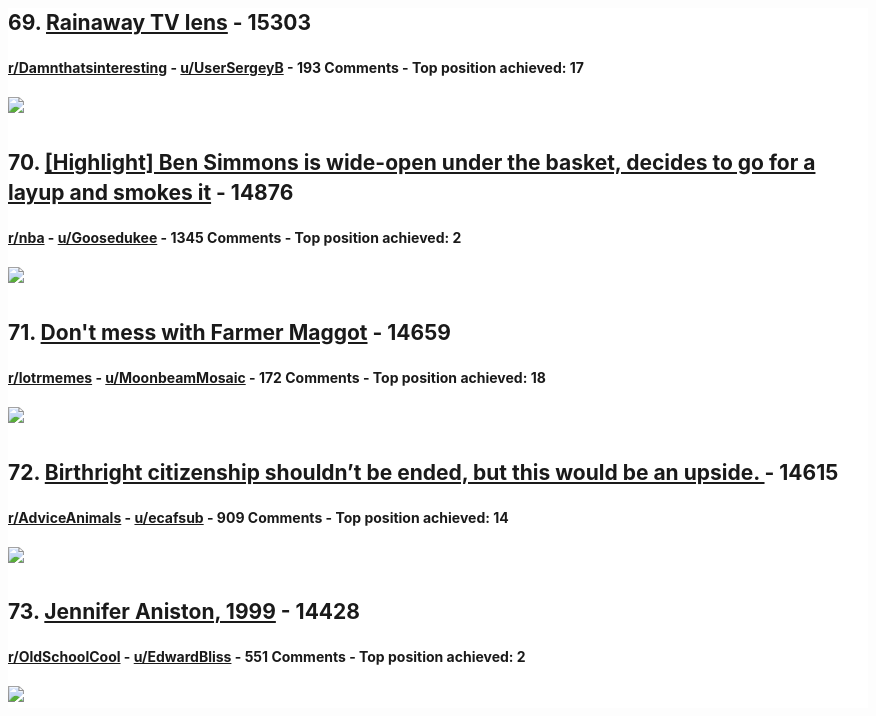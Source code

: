 ## 69. [Rainaway TV lens](http://reddit.com/r/Damnthatsinteresting/comments/1gx2ztl/rainaway_tv_lens/) - 15303
#### [r/Damnthatsinteresting](http://reddit.com/r/Damnthatsinteresting) - [u/UserSergeyB](http://reddit.com/u/UserSergeyB) - 193 Comments - Top position achieved: 17

<a href="https://v.redd.it/8xoyvw4cve2e1"><img src="https://external-preview.redd.it/aXgwNmphMGN2ZTJlMe8XwopbWidB_oe7NcTe3uJc8OvYr5vgWvqhr4IR7mlk.png?width=140&amp;height=140&amp;crop=140:140,smart&amp;format=jpg&amp;v=enabled&amp;lthumb=true&amp;s=5afdd82aa2d7c63a7b3806ffb2c79e49560fe5e1"></img></a>

## 70. [[Highlight] Ben Simmons is wide-open under the basket, decides to go for a layup and smokes it](http://reddit.com/r/nba/comments/1gxnc8s/highlight_ben_simmons_is_wideopen_under_the/) - 14876
#### [r/nba](http://reddit.com/r/nba) - [u/Goosedukee](http://reddit.com/u/Goosedukee) - 1345 Comments - Top position achieved: 2

<a href="https://streamable.com/f58cdn"><img src="https://a.thumbs.redditmedia.com/7KSI_xqiLX24QtRuzyvDblAbL3OGnJtXYS4__GISuh4.jpg"></img></a>

## 71. [Don't mess with Farmer Maggot](http://reddit.com/r/lotrmemes/comments/1gxg5g4/dont_mess_with_farmer_maggot/) - 14659
#### [r/lotrmemes](http://reddit.com/r/lotrmemes) - [u/MoonbeamMosaic](http://reddit.com/u/MoonbeamMosaic) - 172 Comments - Top position achieved: 18

<a href="https://i.redd.it/k3mtf2yi8i2e1.png"><img src="https://a.thumbs.redditmedia.com/rvyP-J6Z9VvrmZsjcxxFWcZFopeIr_RextoLiVxP-N0.jpg"></img></a>

## 72. [Birthright citizenship shouldn’t be ended, but this would be an upside. ](http://reddit.com/r/AdviceAnimals/comments/1gxa6eu/birthright_citizenship_shouldnt_be_ended_but_this/) - 14615
#### [r/AdviceAnimals](http://reddit.com/r/AdviceAnimals) - [u/ecafsub](http://reddit.com/u/ecafsub) - 909 Comments - Top position achieved: 14

<a href="https://i.redd.it/kun78obszg2e1.jpeg"><img src="https://b.thumbs.redditmedia.com/vwuPTBF--HVGnFgFvIkRgBOeKxuDh8YkgH-TPlzTq6M.jpg"></img></a>

## 73. [Jennifer Aniston, 1999](http://reddit.com/r/OldSchoolCool/comments/1gx40pn/jennifer_aniston_1999/) - 14428
#### [r/OldSchoolCool](http://reddit.com/r/OldSchoolCool) - [u/EdwardBliss](http://reddit.com/u/EdwardBliss) - 551 Comments - Top position achieved: 2

<a href="https://i.redd.it/rmrxz7hd9f2e1.jpeg"><img src="https://a.thumbs.redditmedia.com/pxpI0yqtHPgOO_KIFfuYtocikgh6DHGQ7qZCnygjE50.jpg"></img></a>
